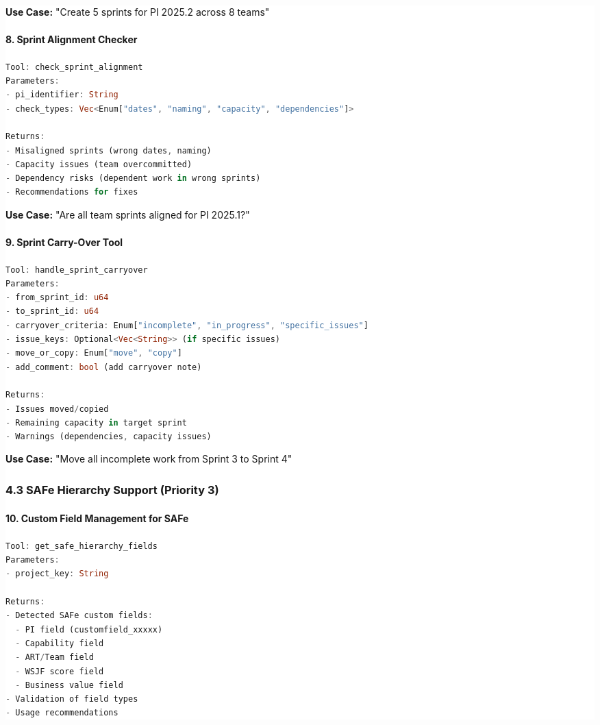```rust
```

**Use Case:** "Create 5 sprints for PI 2025.2 across 8 teams"

#### 8. **Sprint Alignment Checker**

```rust
Tool: check_sprint_alignment
Parameters:
- pi_identifier: String
- check_types: Vec<Enum["dates", "naming", "capacity", "dependencies"]>

Returns:
- Misaligned sprints (wrong dates, naming)
- Capacity issues (team overcommitted)
- Dependency risks (dependent work in wrong sprints)
- Recommendations for fixes
```

**Use Case:** "Are all team sprints aligned for PI 2025.1?"

#### 9. **Sprint Carry-Over Tool**

```rust
Tool: handle_sprint_carryover
Parameters:
- from_sprint_id: u64
- to_sprint_id: u64
- carryover_criteria: Enum["incomplete", "in_progress", "specific_issues"]
- issue_keys: Optional<Vec<String>> (if specific issues)
- move_or_copy: Enum["move", "copy"]
- add_comment: bool (add carryover note)

Returns:
- Issues moved/copied
- Remaining capacity in target sprint
- Warnings (dependencies, capacity issues)
```

**Use Case:** "Move all incomplete work from Sprint 3 to Sprint 4"

### 4.3 SAFe Hierarchy Support (Priority 3)

#### 10. **Custom Field Management for SAFe**

```rust
Tool: get_safe_hierarchy_fields
Parameters:
- project_key: String

Returns:
- Detected SAFe custom fields:
  - PI field (customfield_xxxxx)
  - Capability field
  - ART/Team field
  - WSJF score field
  - Business value field
- Validation of field types
- Usage recommendations
```
